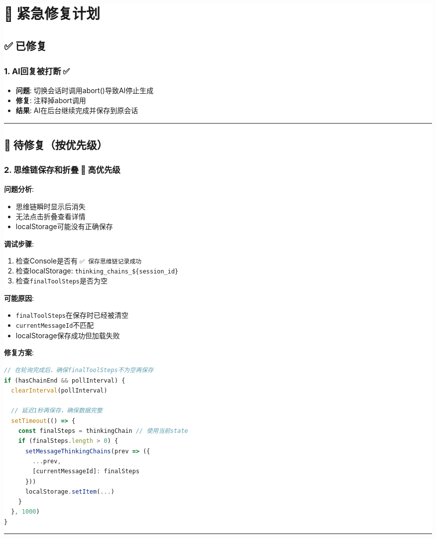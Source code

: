# 🚨 紧急修复计划

## ✅ 已修复

### 1. AI回复被打断 ✅
- **问题**: 切换会话时调用abort()导致AI停止生成
- **修复**: 注释掉abort调用
- **结果**: AI在后台继续完成并保存到原会话

---

## 🔧 待修复（按优先级）

### 2. 思维链保存和折叠 🔴 高优先级

**问题分析**:
- 思维链瞬时显示后消失
- 无法点击折叠查看详情
- localStorage可能没有正确保存

**调试步骤**:
1. 检查Console是否有 `✅ 保存思维链记录成功`
2. 检查localStorage: `thinking_chains_${session_id}`
3. 检查`finalToolSteps`是否为空

**可能原因**:
- `finalToolSteps`在保存时已经被清空
- `currentMessageId`不匹配
- localStorage保存成功但加载失败

**修复方案**:
```typescript
// 在轮询完成后，确保finalToolSteps不为空再保存
if (hasChainEnd && pollInterval) {
  clearInterval(pollInterval)
  
  // 延迟1秒再保存，确保数据完整
  setTimeout(() => {
    const finalSteps = thinkingChain // 使用当前state
    if (finalSteps.length > 0) {
      setMessageThinkingChains(prev => ({
        ...prev,
        [currentMessageId]: finalSteps
      }))
      localStorage.setItem(...)
    }
  }, 1000)
}
```

---
